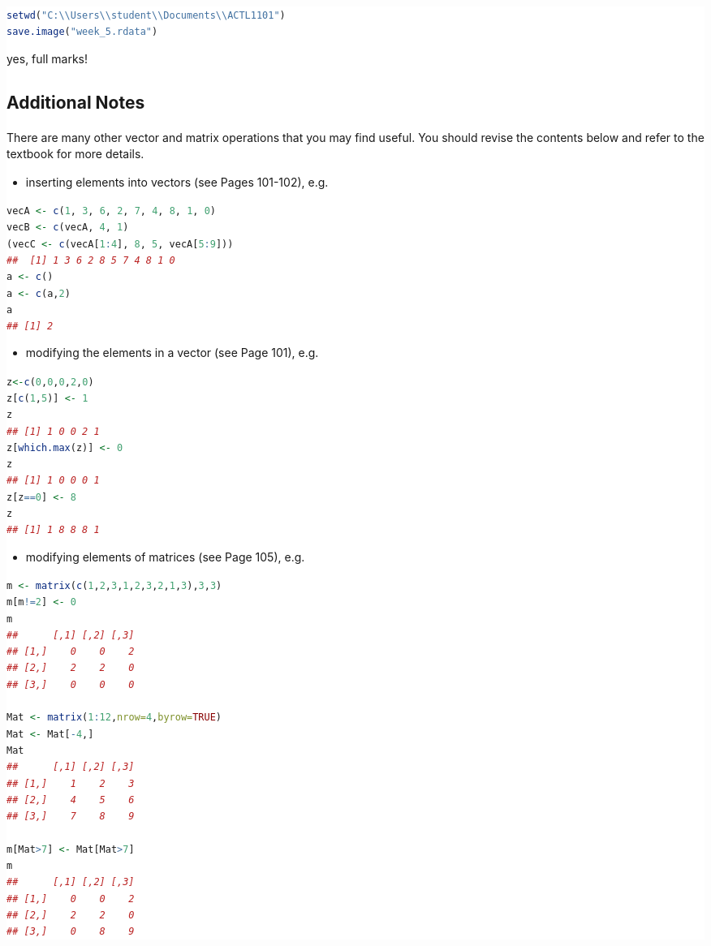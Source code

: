 ```r
setwd("C:\\Users\\student\\Documents\\ACTL1101")
save.image("week_5.rdata")
```
yes, full marks!




## Additional Notes

There are many other vector and matrix operations that you may find useful. You should revise the contents below and refer to the textbook for more details.

- inserting elements into vectors (see Pages 101-102), e.g.


```r
vecA <- c(1, 3, 6, 2, 7, 4, 8, 1, 0)
vecB <- c(vecA, 4, 1)
(vecC <- c(vecA[1:4], 8, 5, vecA[5:9]))
##  [1] 1 3 6 2 8 5 7 4 8 1 0
a <- c()
a <- c(a,2)
a
## [1] 2
```

- modifying the elements in a vector (see Page 101), e.g.


```r
z<-c(0,0,0,2,0)
z[c(1,5)] <- 1
z
## [1] 1 0 0 2 1
z[which.max(z)] <- 0
z
## [1] 1 0 0 0 1
z[z==0] <- 8
z
## [1] 1 8 8 8 1
```

- modifying elements of matrices (see Page 105), e.g. 


```r
m <- matrix(c(1,2,3,1,2,3,2,1,3),3,3)
m[m!=2] <- 0
m
##      [,1] [,2] [,3]
## [1,]    0    0    2
## [2,]    2    2    0
## [3,]    0    0    0

Mat <- matrix(1:12,nrow=4,byrow=TRUE)
Mat <- Mat[-4,]
Mat
##      [,1] [,2] [,3]
## [1,]    1    2    3
## [2,]    4    5    6
## [3,]    7    8    9

m[Mat>7] <- Mat[Mat>7]
m
##      [,1] [,2] [,3]
## [1,]    0    0    2
## [2,]    2    2    0
## [3,]    0    8    9
```